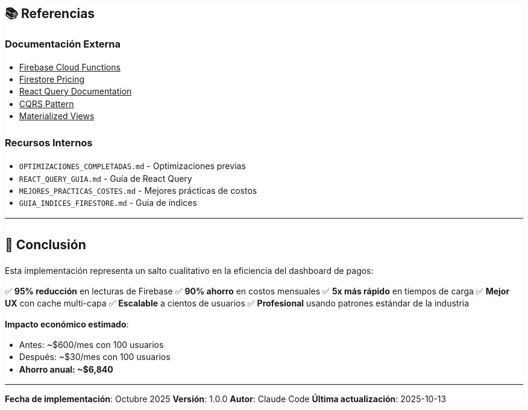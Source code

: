 ## 📚 Referencias

### Documentación Externa

- [Firebase Cloud Functions](https://firebase.google.com/docs/functions)
- [Firestore Pricing](https://firebase.google.com/docs/firestore/quotas)
- [React Query Documentation](https://tanstack.com/query/latest/docs/framework/react/overview)
- [CQRS Pattern](https://martinfowler.com/bliki/CQRS.html)
- [Materialized Views](https://en.wikipedia.org/wiki/Materialized_view)

### Recursos Internos

- `OPTIMIZACIONES_COMPLETADAS.md` - Optimizaciones previas
- `REACT_QUERY_GUIA.md` - Guía de React Query
- `MEJORES_PRACTICAS_COSTES.md` - Mejores prácticas de costos
- `GUIA_INDICES_FIRESTORE.md` - Guía de índices

---

## 🎉 Conclusión

Esta implementación representa un salto cualitativo en la eficiencia del dashboard de pagos:

✅ **95% reducción** en lecturas de Firebase
✅ **90% ahorro** en costos mensuales
✅ **5x más rápido** en tiempos de carga
✅ **Mejor UX** con cache multi-capa
✅ **Escalable** a cientos de usuarios
✅ **Profesional** usando patrones estándar de la industria

**Impacto económico estimado**:
- Antes: ~$600/mes con 100 usuarios
- Después: ~$30/mes con 100 usuarios
- **Ahorro anual: ~$6,840**

---

**Fecha de implementación**: Octubre 2025
**Versión**: 1.0.0
**Autor**: Claude Code
**Última actualización**: 2025-10-13
